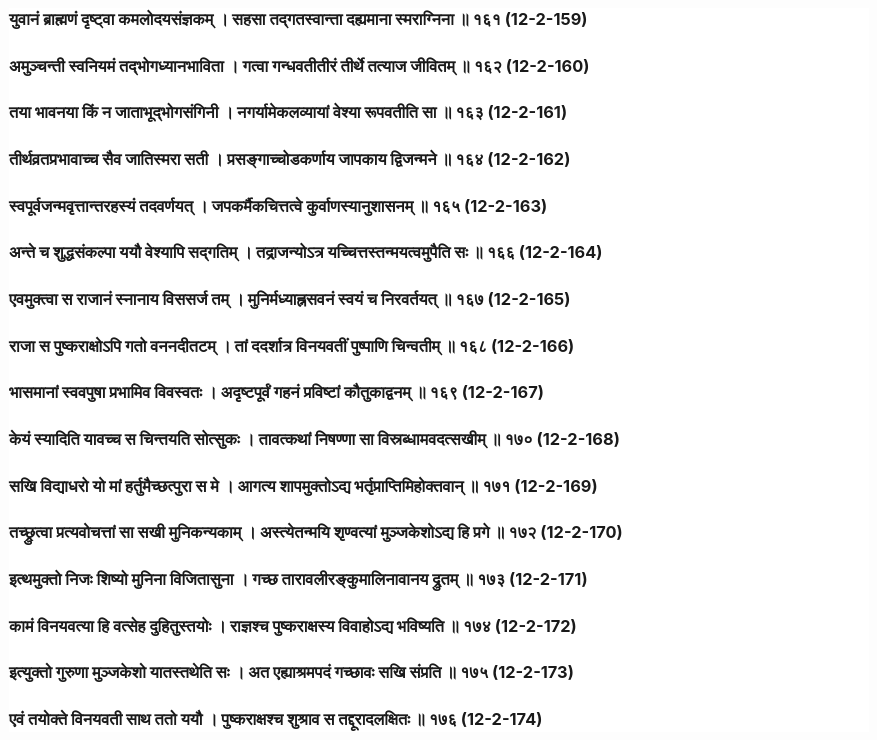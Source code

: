 ### युवानं ब्राह्मणं दृष्ट्वा कमलोदयसंज्ञकम् । सहसा तद्गतस्वान्ता दह्यमाना स्मराग्निना ॥ १६१ (12-2-159)

### अमुञ्चन्ती स्वनियमं तद्भोगध्यानभाविता । गत्वा गन्धवतीतीरं तीर्थे तत्याज जीवितम् ॥ १६२ (12-2-160)

### तया भावनया किं न जाताभूद्भोगसंगिनी । नगर्यामेकलव्यायां वेश्या रूपवतीति सा ॥ १६३ (12-2-161)

### तीर्थव्रतप्रभावाच्च सैव जातिस्मरा सती । प्रसङ्गाच्चोडकर्णाय जापकाय द्विजन्मने ॥ १६४ (12-2-162)

### स्वपूर्वजन्मवृत्तान्तरहस्यं तदवर्णयत् । जपकर्मैकचित्तत्वे कुर्वाणस्यानुशासनम् ॥ १६५ (12-2-163)

### अन्ते च शुद्धसंकल्पा ययौ वेश्यापि सद्गतिम् । तद्राजन्योऽत्र यच्चित्तस्तन्मयत्वमुपैति सः ॥ १६६ (12-2-164)

### एवमुक्त्वा स राजानं स्नानाय विससर्ज तम् । मुनिर्मध्याह्नसवनं स्वयं च निरवर्तयत् ॥ १६७ (12-2-165)

### राजा स पुष्कराक्षोऽपि गतो वननदीतटम् । तां ददर्शात्र विनयवतीं पुष्पाणि चिन्वतीम् ॥ १६८ (12-2-166)

### भासमानां स्ववपुषा प्रभामिव विवस्वतः । अदृष्टपूर्वं गहनं प्रविष्टां कौतुकाद्वनम् ॥ १६९ (12-2-167)

### केयं स्यादिति यावच्च स चिन्तयति सोत्सुकः । तावत्कथां निषण्णा सा विस्रब्धामवदत्सखीम् ॥ १७० (12-2-168)

### सखि विद्याधरो यो मां हर्तुमैच्छत्पुरा स मे । आगत्य शापमुक्तोऽद्य भर्तृप्राप्तिमिहोक्तवान् ॥ १७१ (12-2-169)

### तच्छ्रुत्वा प्रत्यवोचत्तां सा सखी मुनिकन्यकाम् । अस्त्येतन्मयि शृण्वत्यां मुञ्जकेशोऽद्य हि प्रगे ॥ १७२ (12-2-170)

### इत्थमुक्तो निजः शिष्यो मुनिना विजितासुना । गच्छ तारावलीरङ्कुमालिनावानय द्रुतम् ॥ १७३ (12-2-171)

### कामं विनयवत्या हि वत्सेह दुहितुस्तयोः । राज्ञश्च पुष्कराक्षस्य विवाहोऽद्य भविष्यति ॥ १७४ (12-2-172)

### इत्युक्तो गुरुणा मुञ्जकेशो यातस्तथेति सः । अत एह्याश्रमपदं गच्छावः सखि संप्रति ॥ १७५ (12-2-173)

### एवं तयोक्ते विनयवती साथ ततो ययौ । पुष्कराक्षश्च शुश्राव स तद्दूरादलक्षितः ॥ १७६ (12-2-174)
